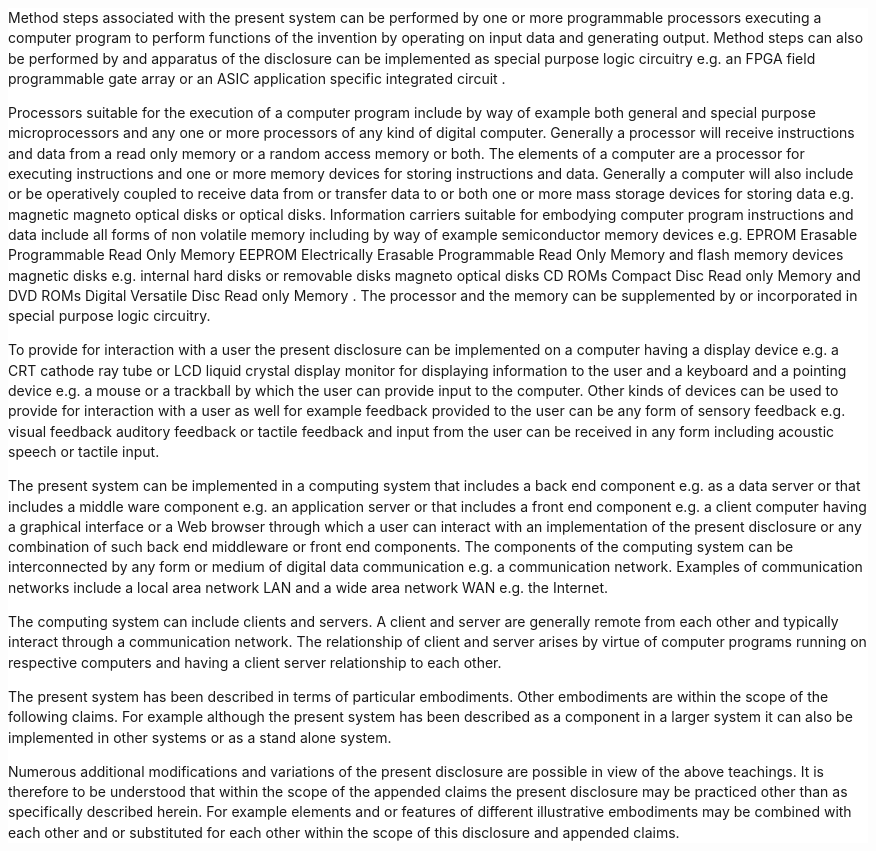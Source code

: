 Method steps associated with the present system can be performed by one or more programmable processors executing a computer program to perform functions of the invention by operating on input data and generating output. Method steps can also be performed by and apparatus of the disclosure can be implemented as special purpose logic circuitry e.g. an FPGA field programmable gate array or an ASIC application specific integrated circuit .

Processors suitable for the execution of a computer program include by way of example both general and special purpose microprocessors and any one or more processors of any kind of digital computer. Generally a processor will receive instructions and data from a read only memory or a random access memory or both. The elements of a computer are a processor for executing instructions and one or more memory devices for storing instructions and data. Generally a computer will also include or be operatively coupled to receive data from or transfer data to or both one or more mass storage devices for storing data e.g. magnetic magneto optical disks or optical disks. Information carriers suitable for embodying computer program instructions and data include all forms of non volatile memory including by way of example semiconductor memory devices e.g. EPROM Erasable Programmable Read Only Memory EEPROM Electrically Erasable Programmable Read Only Memory and flash memory devices magnetic disks e.g. internal hard disks or removable disks magneto optical disks CD ROMs Compact Disc Read only Memory and DVD ROMs Digital Versatile Disc Read only Memory . The processor and the memory can be supplemented by or incorporated in special purpose logic circuitry.

To provide for interaction with a user the present disclosure can be implemented on a computer having a display device e.g. a CRT cathode ray tube or LCD liquid crystal display monitor for displaying information to the user and a keyboard and a pointing device e.g. a mouse or a trackball by which the user can provide input to the computer. Other kinds of devices can be used to provide for interaction with a user as well for example feedback provided to the user can be any form of sensory feedback e.g. visual feedback auditory feedback or tactile feedback and input from the user can be received in any form including acoustic speech or tactile input.

The present system can be implemented in a computing system that includes a back end component e.g. as a data server or that includes a middle ware component e.g. an application server or that includes a front end component e.g. a client computer having a graphical interface or a Web browser through which a user can interact with an implementation of the present disclosure or any combination of such back end middleware or front end components. The components of the computing system can be interconnected by any form or medium of digital data communication e.g. a communication network. Examples of communication networks include a local area network LAN and a wide area network WAN e.g. the Internet.

The computing system can include clients and servers. A client and server are generally remote from each other and typically interact through a communication network. The relationship of client and server arises by virtue of computer programs running on respective computers and having a client server relationship to each other.

The present system has been described in terms of particular embodiments. Other embodiments are within the scope of the following claims. For example although the present system has been described as a component in a larger system it can also be implemented in other systems or as a stand alone system.

Numerous additional modifications and variations of the present disclosure are possible in view of the above teachings. It is therefore to be understood that within the scope of the appended claims the present disclosure may be practiced other than as specifically described herein. For example elements and or features of different illustrative embodiments may be combined with each other and or substituted for each other within the scope of this disclosure and appended claims.

